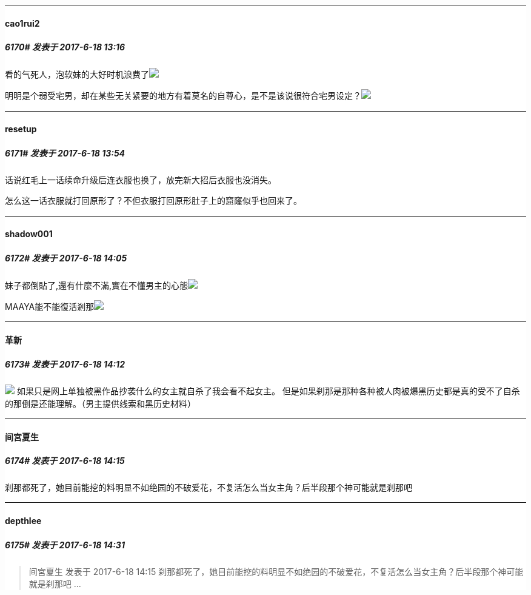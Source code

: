-----

####  cao1rui2  
##### 6170#       发表于 2017-6-18 13:16


看的气死人，泡软妹的大好时机浪费了<img src="https://static.saraba1st.com/image/smiley/face2017/130.png" referrerpolicy="no-referrer">


明明是个弱受宅男，却在某些无关紧要的地方有着莫名的自尊心，是不是该说很符合宅男设定？<img src="https://static.saraba1st.com/image/smiley/face2017/125.png" referrerpolicy="no-referrer">


-----

####  resetup  
##### 6171#       发表于 2017-6-18 13:54


话说红毛上一话续命升级后连衣服也换了，放完新大招后衣服也没消失。


怎么这一话衣服就打回原形了？不但衣服打回原形肚子上的窟窿似乎也回来了。


-----

####  shadow001  
##### 6172#       发表于 2017-6-18 14:05


妹子都倒貼了,還有什麼不滿,實在不懂男主的心態<img src="https://static.saraba1st.com/image/smiley/face2017/124.png" referrerpolicy="no-referrer">

MAAYA能不能復活剎那<img src="https://static.saraba1st.com/image/smiley/face2017/037.png" referrerpolicy="no-referrer">


-----

####  革新  
##### 6173#       发表于 2017-6-18 14:12


<img src="https://static.saraba1st.com/image/smiley/face2017/029.png" referrerpolicy="no-referrer"> 如果只是网上单独被黑作品抄袭什么的女主就自杀了我会看不起女主。 但是如果刹那是那种各种被人肉被爆黑历史都是真的受不了自杀的那倒是还能理解。（男主提供线索和黑历史材料）


-----

####  间宮夏生  
##### 6174#       发表于 2017-6-18 14:15


刹那都死了，她目前能挖的料明显不如绝园的不破爱花，不复活怎么当女主角？后半段那个神可能就是刹那吧


-----

####  depthlee  
##### 6175#       发表于 2017-6-18 14:31


<blockquote>间宮夏生 发表于 2017-6-18 14:15
刹那都死了，她目前能挖的料明显不如绝园的不破爱花，不复活怎么当女主角？后半段那个神可能就是刹那吧 ...</blockquote>
